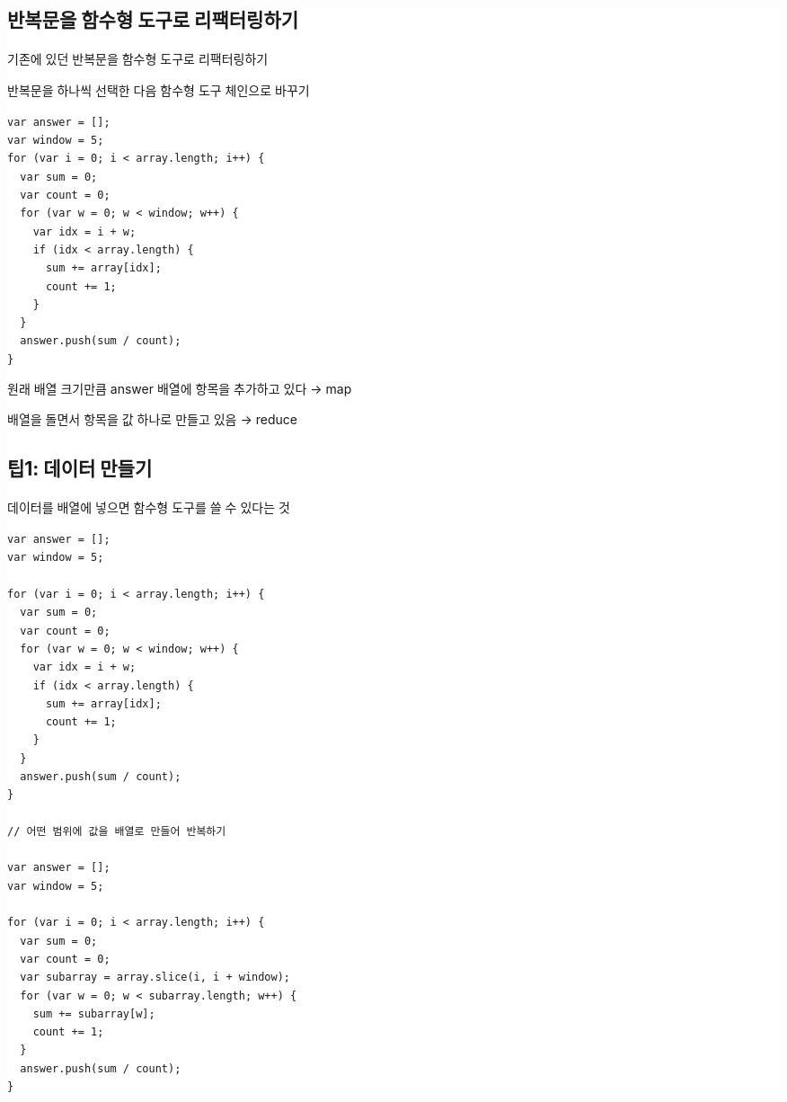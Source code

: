 ## 반복문을 함수형 도구로 리팩터링하기

기존에 있던 반복문을 함수형 도구로 리팩터링하기

반복문을 하나씩 선택한 다음 함수형 도구 체인으로 바꾸기

```tsx
var answer = [];
var window = 5;
for (var i = 0; i < array.length; i++) {
  var sum = 0;
  var count = 0;
  for (var w = 0; w < window; w++) {
    var idx = i + w;
    if (idx < array.length) {
      sum += array[idx];
      count += 1;
    }
  }
  answer.push(sum / count);
}
```

원래 배열 크기만큼 answer 배열에 항목을 추가하고 있다 → map

배열을 돌면서 항목을 값 하나로 만들고 있음 → reduce

## 팁1: 데이터 만들기

데이터를 배열에 넣으면 함수형 도구를 쓸 수 있다는 것

```tsx
var answer = [];
var window = 5;

for (var i = 0; i < array.length; i++) {
  var sum = 0;
  var count = 0;
  for (var w = 0; w < window; w++) {
    var idx = i + w;
    if (idx < array.length) {
      sum += array[idx];
      count += 1;
    }
  }
  answer.push(sum / count);
}

// 어떤 범위에 값을 배열로 만들어 반복하기

var answer = [];
var window = 5;

for (var i = 0; i < array.length; i++) {
  var sum = 0;
  var count = 0;
  var subarray = array.slice(i, i + window);
  for (var w = 0; w < subarray.length; w++) {
    sum += subarray[w];
    count += 1;
  }
  answer.push(sum / count);
}
```
